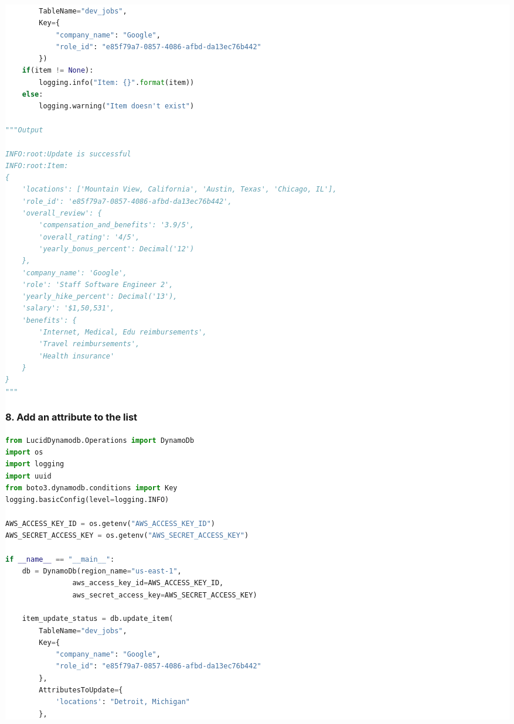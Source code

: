 ```py
        TableName="dev_jobs", 
        Key={
            "company_name": "Google",
            "role_id": "e85f79a7-0857-4086-afbd-da13ec76b442"
        })
    if(item != None):
        logging.info("Item: {}".format(item))
    else:
        logging.warning("Item doesn't exist")
        
"""Output

INFO:root:Update is successful
INFO:root:Item: 
{
	'locations': ['Mountain View, California', 'Austin, Texas', 'Chicago, IL'],
	'role_id': 'e85f79a7-0857-4086-afbd-da13ec76b442',
	'overall_review': {
		'compensation_and_benefits': '3.9/5',
		'overall_rating': '4/5',
		'yearly_bonus_percent': Decimal('12')
	},
	'company_name': 'Google',
	'role': 'Staff Software Engineer 2',
	'yearly_hike_percent': Decimal('13'),
	'salary': '$1,50,531',
	'benefits': {
		'Internet, Medical, Edu reimbursements',
		'Travel reimbursements',
		'Health insurance'
	}
}
"""
```


### 8. Add an attribute to the list


```py
from LucidDynamodb.Operations import DynamoDb
import os
import logging
import uuid
from boto3.dynamodb.conditions import Key
logging.basicConfig(level=logging.INFO)

AWS_ACCESS_KEY_ID = os.getenv("AWS_ACCESS_KEY_ID")
AWS_SECRET_ACCESS_KEY = os.getenv("AWS_SECRET_ACCESS_KEY")

if __name__ == "__main__":
    db = DynamoDb(region_name="us-east-1", 
                aws_access_key_id=AWS_ACCESS_KEY_ID, 
                aws_secret_access_key=AWS_SECRET_ACCESS_KEY)
    
    item_update_status = db.update_item(
        TableName="dev_jobs", 
        Key={
            "company_name": "Google",
            "role_id": "e85f79a7-0857-4086-afbd-da13ec76b442"
        },
        AttributesToUpdate={
            'locations': "Detroit, Michigan"
        },
```